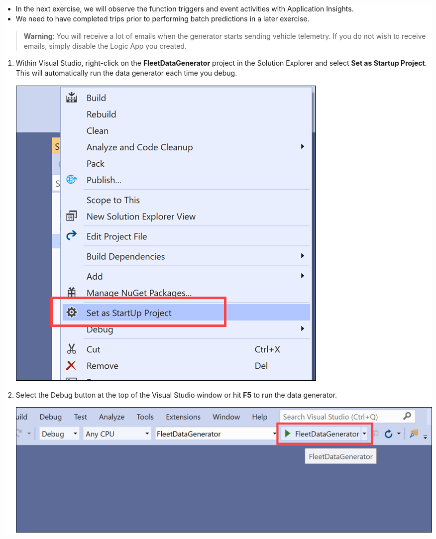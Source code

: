    - In the next exercise, we will observe the function triggers and event activities with Application Insights.
   - We need to have completed trips prior to performing batch predictions in a later exercise.

> **Warning**: You will receive a lot of emails when the generator starts sending vehicle telemetry. If you do not wish to receive emails, simply disable the Logic App you created.

1. Within Visual Studio, right-click on the **FleetDataGenerator** project in the Solution Explorer and select **Set as Startup Project**. This will automatically run the data generator each time you debug.

    ![Set as Startup Project is highlighted in the Solution Explorer.](media/vs-set-startup-project.png "Solution Explorer")

2. Select the Debug button at the top of the Visual Studio window or hit **F5** to run the data generator.

    ![The debug button is highlighted.](media/vs-debug.png "Debug")
